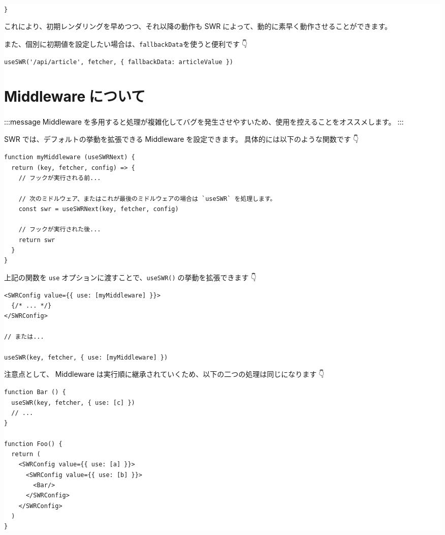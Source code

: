 ```ts:公式サイトより引用したものを少し改変
}
```

これにより、初期レンダリングを早めつつ、それ以降の動作も SWR によって、動的に素早く動作させることができます。

また、個別に初期値を設定したい場合は、`fallbackData`を使うと便利です 👇

```ts:fallbackDataを使う例
useSWR('/api/article', fetcher, { fallbackData: articleValue })
```

# Middleware について

:::message
Middleware を多用すると処理が複雑化してバグを発生させやすいため、使用を控えることをオススメします。
:::

SWR では、デフォルトの挙動を拡張できる Middleware を設定できます。
具体的には以下のような関数です 👇

```ts:公式サイトより引用
function myMiddleware (useSWRNext) {
  return (key, fetcher, config) => {
    // フックが実行される前...

    // 次のミドルウェア、またはこれが最後のミドルウェアの場合は `useSWR` を処理します。
    const swr = useSWRNext(key, fetcher, config)

    // フックが実行された後...
    return swr
  }
}
```

上記の関数を `use` オプションに渡すことで、`useSWR()` の挙動を拡張できます 👇

```tsx:公式サイトから引用したモノを少し改変
<SWRConfig value={{ use: [myMiddleware] }}>
  {/* ... */}
</SWRConfig>

// または...

useSWR(key, fetcher, { use: [myMiddleware] })
```

注意点として、 Middleware は実行順に継承されていくため、以下の二つの処理は同じになります 👇

```tsx:公式サイトより引用
function Bar () {
  useSWR(key, fetcher, { use: [c] })
  // ...
}

function Foo() {
  return (
    <SWRConfig value={{ use: [a] }}>
      <SWRConfig value={{ use: [b] }}>
        <Bar/>
      </SWRConfig>
    </SWRConfig>
  )
}
```
